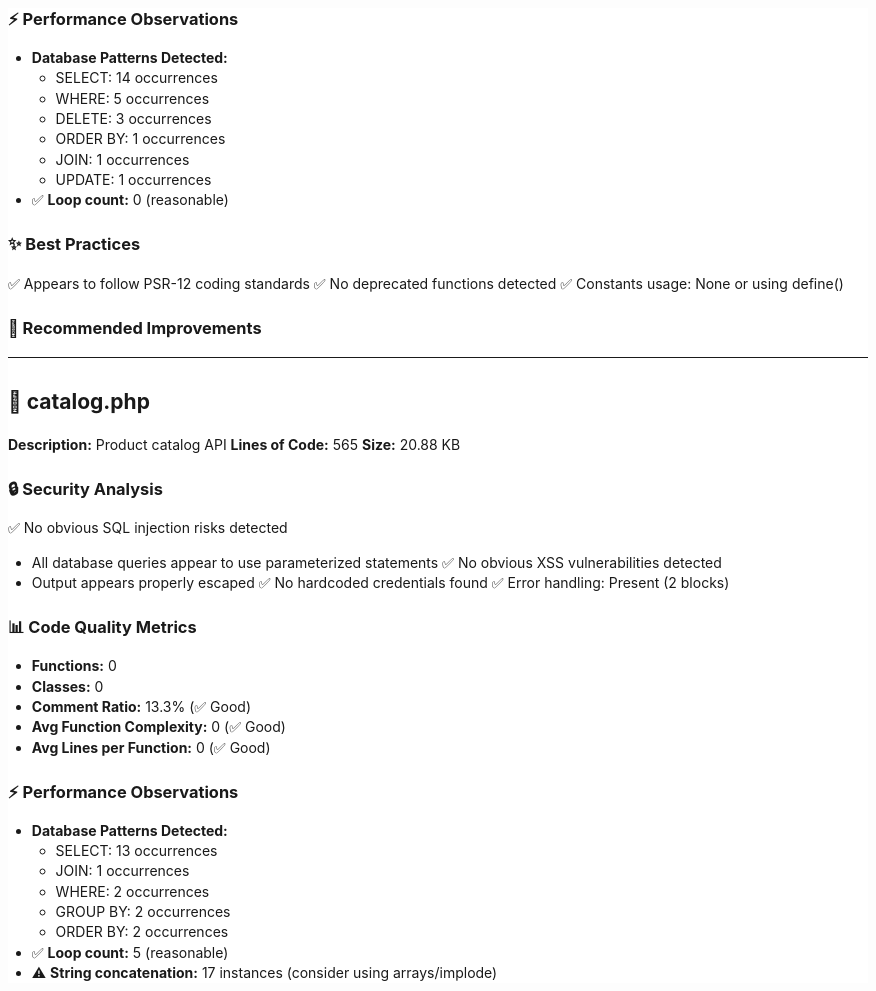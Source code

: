 ### ⚡ Performance Observations

- **Database Patterns Detected:**
  - SELECT: 14 occurrences
  - WHERE: 5 occurrences
  - DELETE: 3 occurrences
  - ORDER BY: 1 occurrences
  - JOIN: 1 occurrences
  - UPDATE: 1 occurrences
- ✅ **Loop count:** 0 (reasonable)

### ✨ Best Practices

✅ Appears to follow PSR-12 coding standards
✅ No deprecated functions detected
✅ Constants usage: None or using define()

### 🎯 Recommended Improvements

---

## 📄 catalog.php

**Description:** Product catalog API
**Lines of Code:** 565
**Size:** 20.88 KB

### 🔒 Security Analysis

✅ No obvious SQL injection risks detected
   - All database queries appear to use parameterized statements
✅ No obvious XSS vulnerabilities detected
   - Output appears properly escaped
✅ No hardcoded credentials found
✅ Error handling: Present (2 blocks)

### 📊 Code Quality Metrics

- **Functions:** 0 
- **Classes:** 0
- **Comment Ratio:** 13.3% (✅ Good)
- **Avg Function Complexity:** 0 (✅ Good)
- **Avg Lines per Function:** 0 (✅ Good)

### ⚡ Performance Observations

- **Database Patterns Detected:**
  - SELECT: 13 occurrences
  - JOIN: 1 occurrences
  - WHERE: 2 occurrences
  - GROUP BY: 2 occurrences
  - ORDER BY: 2 occurrences
- ✅ **Loop count:** 5 (reasonable)
- ⚠️ **String concatenation:** 17 instances (consider using arrays/implode)
